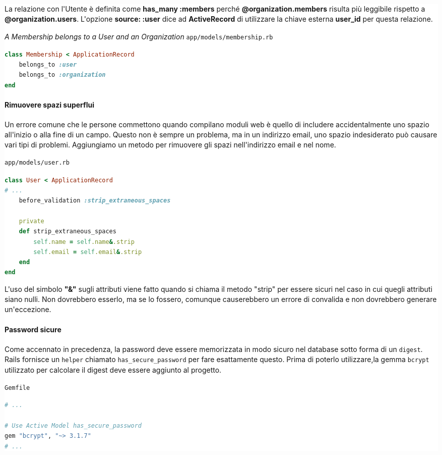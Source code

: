La relazione con l'Utente è definita come **has_many :members** perché **@organization.members** risulta più leggibile rispetto a **@organization.users**. L'opzione **source: :user** dice ad **ActiveRecord** di utilizzare la chiave esterna **user_id** per questa relazione.

*A Membership belongs to a User and an Organization*
`app/models/membership.rb`

```ruby
class Membership < ApplicationRecord
    belongs_to :user
    belongs_to :organization
end
```

#### Rimuovere spazi superflui

Un errore comune che le persone commettono quando compilano moduli web è quello di includere accidentalmente uno spazio all'inizio o alla fine di un campo. Questo non è sempre un problema, ma in un indirizzo email, uno spazio indesiderato può causare vari tipi di problemi. Aggiungiamo un metodo per rimuovere gli spazi nell'indirizzo email e nel nome.

`app/models/user.rb`
```ruby
class User < ApplicationRecord
# ...
    before_validation :strip_extraneous_spaces

    private
    def strip_extraneous_spaces
        self.name = self.name&.strip
        self.email = self.email&.strip
    end
end
```
L'uso del simbolo **"&"** sugli attributi viene fatto quando si chiama il metodo "strip" per essere sicuri nel caso in cui quegli attributi siano nulli. Non dovrebbero esserlo, ma se lo fossero, comunque causerebbero un errore di convalida e non dovrebbero generare un'eccezione.


#### Password sicure

Come accennato in precedenza, la password deve essere memorizzata in modo sicuro nel database sotto forma di un `digest`. Rails fornisce un `helper` chiamato `has_secure_password` per fare esattamente questo. Prima di poterlo utilizzare,la  gemma  `bcrypt` utilizzato per calcolare il digest deve essere aggiunto al progetto.

`Gemfile`

```ruby
# ...

# Use Active Model has_secure_password
gem "bcrypt", "~> 3.1.7"
# ...

```
